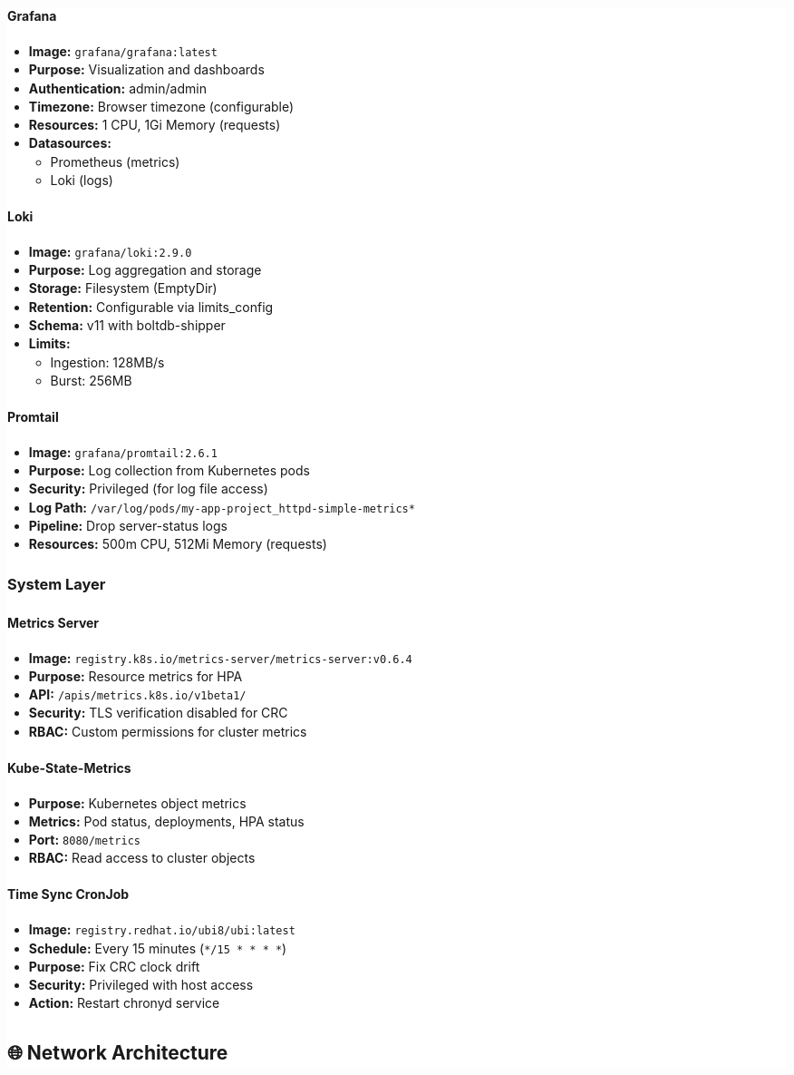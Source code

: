 #### Grafana
- **Image:** `grafana/grafana:latest`
- **Purpose:** Visualization and dashboards
- **Authentication:** admin/admin
- **Timezone:** Browser timezone (configurable)
- **Resources:** 1 CPU, 1Gi Memory (requests)
- **Datasources:**
  - Prometheus (metrics)
  - Loki (logs)

#### Loki
- **Image:** `grafana/loki:2.9.0`
- **Purpose:** Log aggregation and storage
- **Storage:** Filesystem (EmptyDir)
- **Retention:** Configurable via limits_config
- **Schema:** v11 with boltdb-shipper
- **Limits:**
  - Ingestion: 128MB/s
  - Burst: 256MB

#### Promtail
- **Image:** `grafana/promtail:2.6.1`
- **Purpose:** Log collection from Kubernetes pods
- **Security:** Privileged (for log file access)
- **Log Path:** `/var/log/pods/my-app-project_httpd-simple-metrics*`
- **Pipeline:** Drop server-status logs
- **Resources:** 500m CPU, 512Mi Memory (requests)

### System Layer

#### Metrics Server
- **Image:** `registry.k8s.io/metrics-server/metrics-server:v0.6.4`
- **Purpose:** Resource metrics for HPA
- **API:** `/apis/metrics.k8s.io/v1beta1/`
- **Security:** TLS verification disabled for CRC
- **RBAC:** Custom permissions for cluster metrics

#### Kube-State-Metrics
- **Purpose:** Kubernetes object metrics
- **Metrics:** Pod status, deployments, HPA status
- **Port:** `8080/metrics`
- **RBAC:** Read access to cluster objects

#### Time Sync CronJob
- **Image:** `registry.redhat.io/ubi8/ubi:latest`
- **Schedule:** Every 15 minutes (`*/15 * * * *`)
- **Purpose:** Fix CRC clock drift
- **Security:** Privileged with host access
- **Action:** Restart chronyd service

## 🌐 Network Architecture
